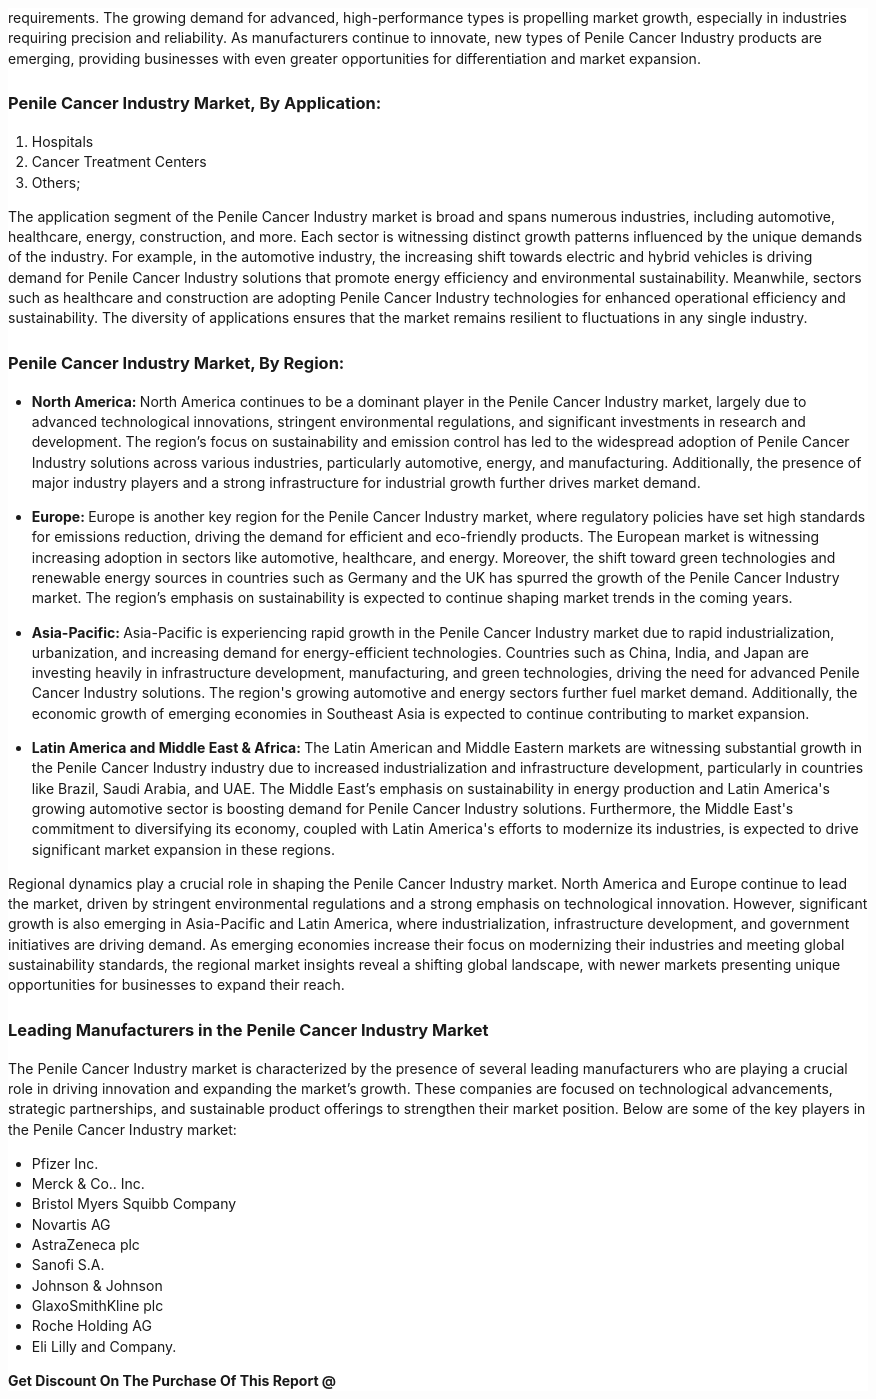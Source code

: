 requirements. The growing demand for advanced, high-performance types is propelling market growth, especially in industries requiring precision and reliability. As manufacturers continue to innovate, new types of Penile Cancer Industry products are emerging, providing businesses with even greater opportunities for differentiation and market expansion.</p><h3>Penile Cancer Industry Market,&nbsp;By Application:</h3><ol><li>Hospitals<li> Cancer Treatment Centers<li> Others;</li></ol><p>The application segment of the Penile Cancer Industry market is broad and spans numerous industries, including automotive, healthcare, energy, construction, and more. Each sector is witnessing distinct growth patterns influenced by the unique demands of the industry. For example, in the automotive industry, the increasing shift towards electric and hybrid vehicles is driving demand for Penile Cancer Industry solutions that promote energy efficiency and environmental sustainability. Meanwhile, sectors such as healthcare and construction are adopting Penile Cancer Industry technologies for enhanced operational efficiency and sustainability. The diversity of applications ensures that the market remains resilient to fluctuations in any single industry.</p><h3>Penile Cancer Industry Market, By Region:</h3><ul><li><p><strong>North America:&nbsp;</strong>North America continues to be a dominant player in the Penile Cancer Industry market, largely due to advanced technological innovations, stringent environmental regulations, and significant investments in research and development. The region&rsquo;s focus on sustainability and emission control has led to the widespread adoption of Penile Cancer Industry solutions across various industries, particularly automotive, energy, and manufacturing. Additionally, the presence of major industry players and a strong infrastructure for industrial growth further drives market demand.</p></li><li><p><strong><strong>Europe:&nbsp;</strong></strong>Europe is another key region for the Penile Cancer Industry market, where regulatory policies have set high standards for emissions reduction, driving the demand for efficient and eco-friendly products. The European market is witnessing increasing adoption in sectors like automotive, healthcare, and energy. Moreover, the shift toward green technologies and renewable energy sources in countries such as Germany and the UK has spurred the growth of the Penile Cancer Industry market. The region&rsquo;s emphasis on sustainability is expected to continue shaping market trends in the coming years.</p></li><li><p><strong><strong>Asia-Pacific:&nbsp;</strong></strong>Asia-Pacific is experiencing rapid growth in the Penile Cancer Industry market due to rapid industrialization, urbanization, and increasing demand for energy-efficient technologies. Countries such as China, India, and Japan are investing heavily in infrastructure development, manufacturing, and green technologies, driving the need for advanced Penile Cancer Industry solutions. The region's growing automotive and energy sectors further fuel market demand. Additionally, the economic growth of emerging economies in Southeast Asia is expected to continue contributing to market expansion.</p></li><li><p><strong><strong>Latin America and Middle East &amp; Africa:&nbsp;</strong></strong>The Latin American and Middle Eastern markets are witnessing substantial growth in the Penile Cancer Industry industry due to increased industrialization and infrastructure development, particularly in countries like Brazil, Saudi Arabia, and UAE. The Middle East&rsquo;s emphasis on sustainability in energy production and Latin America's growing automotive sector is boosting demand for Penile Cancer Industry solutions. Furthermore, the Middle East's commitment to diversifying its economy, coupled with Latin America's efforts to modernize its industries, is expected to drive significant market expansion in these regions.</p></li></ul><p>Regional dynamics play a crucial role in shaping the Penile Cancer Industry market. North America and Europe continue to lead the market, driven by stringent environmental regulations and a strong emphasis on technological innovation. However, significant growth is also emerging in Asia-Pacific and Latin America, where industrialization, infrastructure development, and government initiatives are driving demand. As emerging economies increase their focus on modernizing their industries and meeting global sustainability standards, the regional market insights reveal a shifting global landscape, with newer markets presenting unique opportunities for businesses to expand their reach.</p><h3><strong>Leading Manufacturers in the Penile Cancer Industry Market</strong></h3><p>The Penile Cancer Industry market is characterized by the presence of several leading manufacturers who are playing a crucial role in driving innovation and expanding the market&rsquo;s growth. These companies are focused on technological advancements, strategic partnerships, and sustainable product offerings to strengthen their market position. Below are some of the key players in the Penile Cancer Industry market:</p></div><div class="article-main__content" data-test-id="publishing-text-block"><ul><li><span class="">Pfizer Inc.<li> Merck & Co.. Inc.<li> Bristol Myers Squibb Company<li> Novartis AG<li> AstraZeneca plc<li> Sanofi S.A.<li> Johnson & Johnson<li> GlaxoSmithKline plc<li> Roche Holding AG<li> Eli Lilly and Company.</span></li></ul></div><div class="article-main__content" data-test-id="publishing-text-block"><p><span class="font-[700]"><strong>Get Discount On The Purchase Of This Report @</strong>